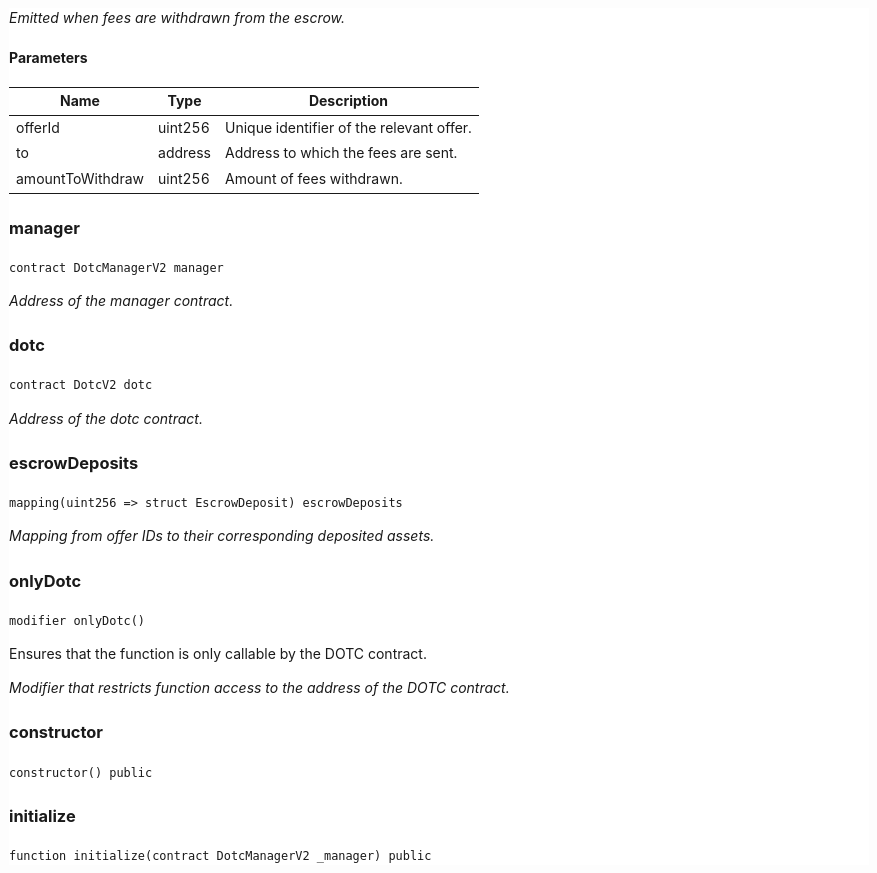 _Emitted when fees are withdrawn from the escrow._

#### Parameters

| Name | Type | Description |
| ---- | ---- | ----------- |
| offerId | uint256 | Unique identifier of the relevant offer. |
| to | address | Address to which the fees are sent. |
| amountToWithdraw | uint256 | Amount of fees withdrawn. |

### manager

```solidity
contract DotcManagerV2 manager
```

_Address of the manager contract._

### dotc

```solidity
contract DotcV2 dotc
```

_Address of the dotc contract._

### escrowDeposits

```solidity
mapping(uint256 => struct EscrowDeposit) escrowDeposits
```

_Mapping from offer IDs to their corresponding deposited assets._

### onlyDotc

```solidity
modifier onlyDotc()
```

Ensures that the function is only callable by the DOTC contract.

_Modifier that restricts function access to the address of the DOTC contract._

### constructor

```solidity
constructor() public
```

### initialize

```solidity
function initialize(contract DotcManagerV2 _manager) public
```
